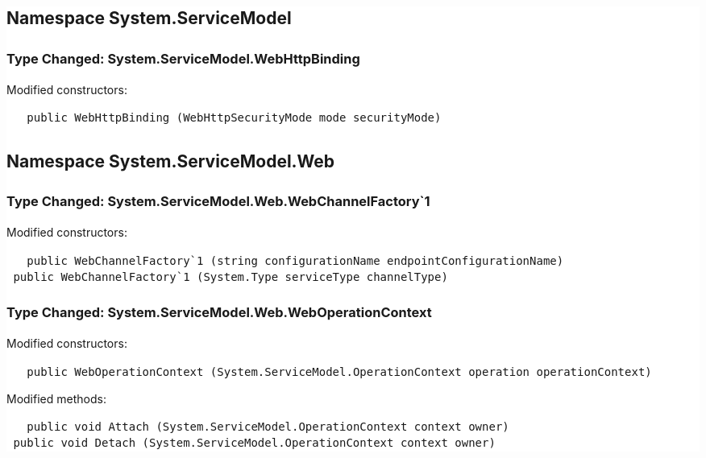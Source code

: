 
</div> 

</div> 
 <div> 
<h2>Namespace System.ServiceModel</h2>
 <div>
<h3>Type Changed: System.ServiceModel.WebHttpBinding</h3>
<p>Modified constructors:</p>
<pre>
<div data-is-breaking="">	public WebHttpBinding (WebHttpSecurityMode <span class='removed removed-inline removed-breaking-inline'>mode</span> <span class='added '>securityMode</span>)
</div></pre>

</div> 

</div> 
 <div> 
<h2>Namespace System.ServiceModel.Web</h2>
 <div>
<h3>Type Changed: System.ServiceModel.Web.WebChannelFactory`1</h3>
<p>Modified constructors:</p>
<pre>
<div data-is-breaking="">	public WebChannelFactory`1 (string <span class='removed removed-inline removed-breaking-inline'>configurationName</span> <span class='added '>endpointConfigurationName</span>)
</div><div data-is-breaking="">	public WebChannelFactory`1 (System.Type <span class='removed removed-inline removed-breaking-inline'>serviceType</span> <span class='added '>channelType</span>)
</div></pre>

</div> 
 <div>
<h3>Type Changed: System.ServiceModel.Web.WebOperationContext</h3>
<p>Modified constructors:</p>
<pre>
<div data-is-breaking="">	public WebOperationContext (System.ServiceModel.OperationContext <span class='removed removed-inline removed-breaking-inline'>operation</span> <span class='added '>operationContext</span>)
</div></pre>
<p>Modified methods:</p>
<pre>
<div data-is-breaking="">	public void Attach (System.ServiceModel.OperationContext <span class='removed removed-inline removed-breaking-inline'>context</span> <span class='added '>owner</span>)
</div><div data-is-breaking="">	public void Detach (System.ServiceModel.OperationContext <span class='removed removed-inline removed-breaking-inline'>context</span> <span class='added '>owner</span>)
</div></pre>

</div> 

</div> 
</div>



   
